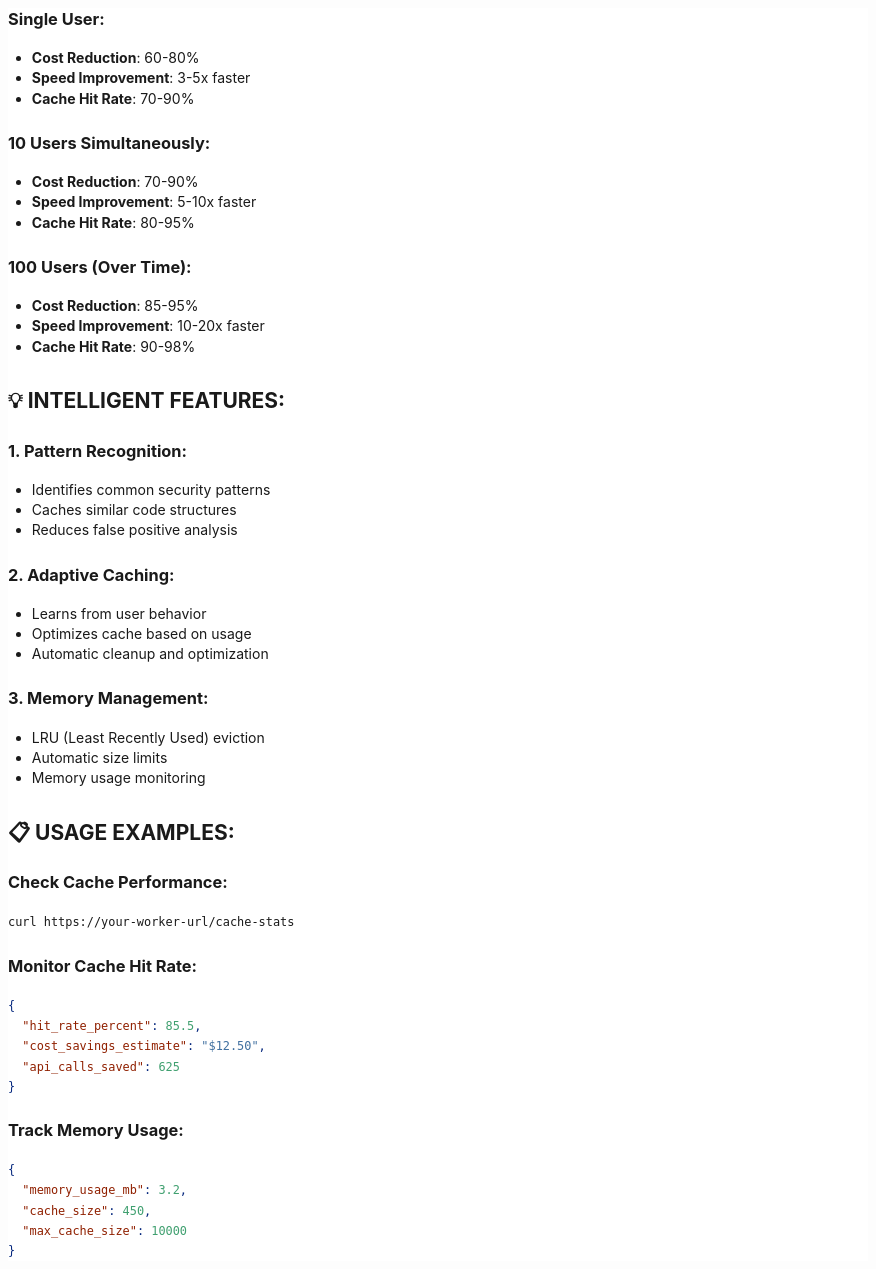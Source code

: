 ### **Single User:**
- **Cost Reduction**: 60-80%
- **Speed Improvement**: 3-5x faster
- **Cache Hit Rate**: 70-90%

### **10 Users Simultaneously:**
- **Cost Reduction**: 70-90%
- **Speed Improvement**: 5-10x faster
- **Cache Hit Rate**: 80-95%

### **100 Users (Over Time):**
- **Cost Reduction**: 85-95%
- **Speed Improvement**: 10-20x faster
- **Cache Hit Rate**: 90-98%

## **💡 INTELLIGENT FEATURES:**

### **1. Pattern Recognition:**
- Identifies common security patterns
- Caches similar code structures
- Reduces false positive analysis

### **2. Adaptive Caching:**
- Learns from user behavior
- Optimizes cache based on usage
- Automatic cleanup and optimization

### **3. Memory Management:**
- LRU (Least Recently Used) eviction
- Automatic size limits
- Memory usage monitoring

## **📋 USAGE EXAMPLES:**

### **Check Cache Performance:**
```bash
curl https://your-worker-url/cache-stats
```

### **Monitor Cache Hit Rate:**
```json
{
  "hit_rate_percent": 85.5,
  "cost_savings_estimate": "$12.50",
  "api_calls_saved": 625
}
```

### **Track Memory Usage:**
```json
{
  "memory_usage_mb": 3.2,
  "cache_size": 450,
  "max_cache_size": 10000
}
```
